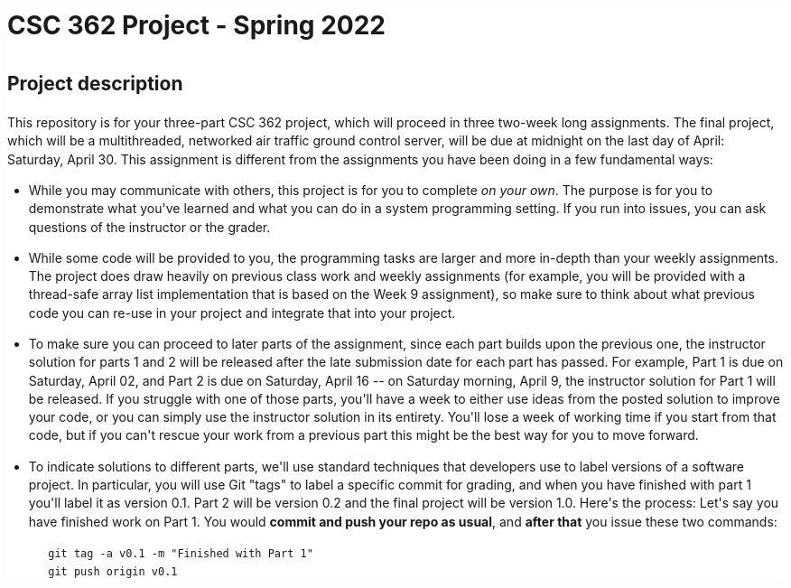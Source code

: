 # CSC 362 Project - Spring 2022

## Project description

This repository is for your three-part CSC 362 project, which will
proceed in three two-week long assignments. The final project,
which will be a multithreaded, networked air traffic ground control
server, will be due at midnight on the last day of April:
Saturday, April 30. This assignment is different from the
assignments you have been doing in a few fundamental ways:

* While you may communicate with others, this project is for you to
  complete *on your own*. The purpose is for you to demonstrate what
  you've learned and what you can do in a system programming setting.
  If you run into issues, you can ask questions of the instructor or 
  the grader.

* While some code will be provided to you, the programming tasks are
  larger and more in-depth than your weekly assignments. The project
  does draw heavily on previous class work and weekly assignments (for
  example, you will be provided with a thread-safe array list
  implementation that is based on the Week 9 assignment), so make sure
  to think about what previous code you can re-use in your project and
  integrate that into your project.

* To make sure you can proceed to later parts of the assignment, since
  each part builds upon the previous one, the instructor solution for
  parts 1 and 2 will be released after the late submission date for
  each part has passed. For example, Part 1 is due on Saturday,
  April 02, and Part 2 is due on Saturday, April 16 -- on Saturday
  morning, April 9, the instructor solution for Part 1 will be
  released. If you struggle with one of those parts, you'll have a
  week to either use ideas from the posted solution to improve your
  code, or you can simply use the instructor solution in its
  entirety. You'll lose a week of working time if you start from that
  code, but if you can't rescue your work from a previous part this
  might be the best way for you to move forward.

* To indicate solutions to different parts, we'll use standard
  techniques that developers use to label versions of a software
  project. In particular, you will use Git "tags" to label a specific
  commit for grading, and when you have finished with part 1 you'll
  label it as version 0.1. Part 2 will be version 0.2 and the final
  project will be version 1.0. Here's the process: Let's say you have
  finished work on Part 1. You would **commit and push your repo as
  usual**, and **after that** you issue these two commands:

   ```
      git tag -a v0.1 -m "Finished with Part 1"
      git push origin v0.1
   ```
